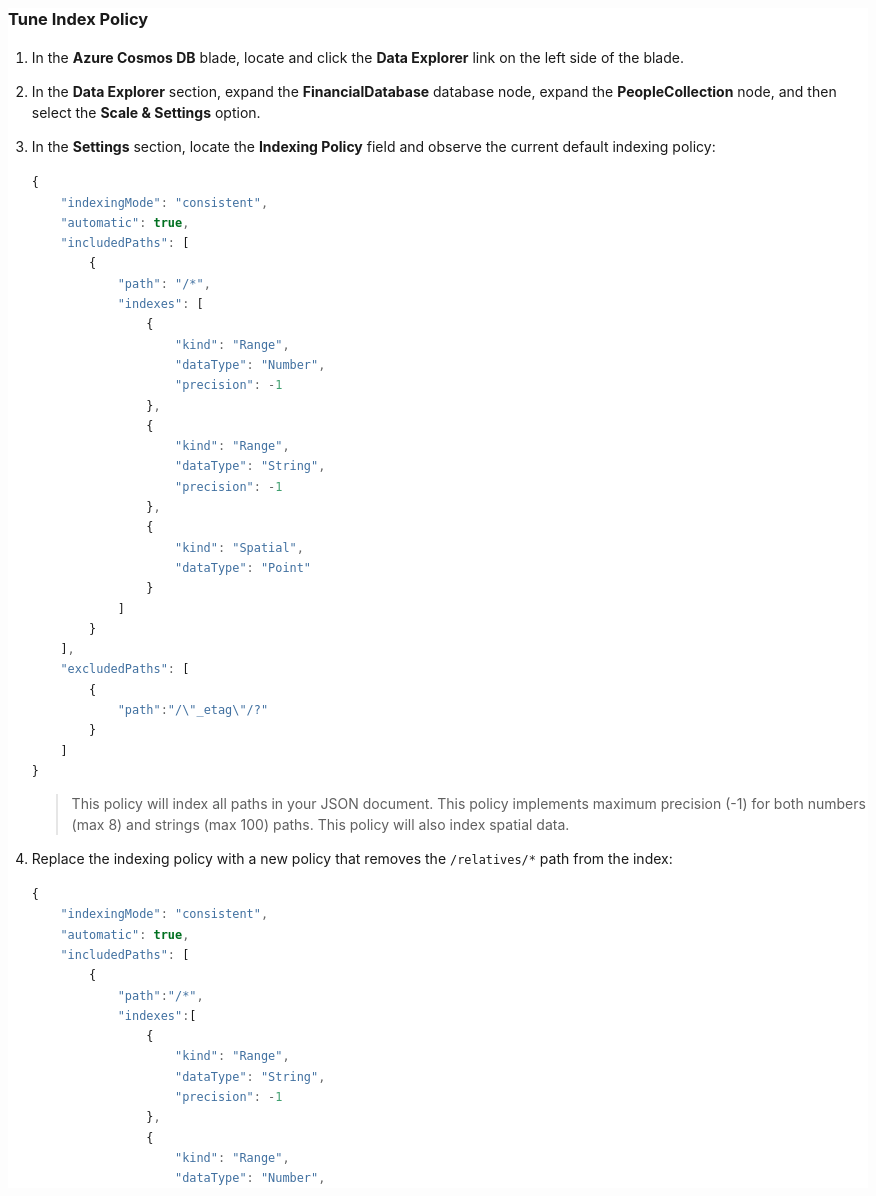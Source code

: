 ### Tune Index Policy

1. In the **Azure Cosmos DB** blade, locate and click the **Data Explorer** link on the left side of the blade.

1. In the **Data Explorer** section, expand the **FinancialDatabase** database node, expand the **PeopleCollection** node, and then select the **Scale & Settings** option.

1. In the **Settings** section, locate the **Indexing Policy** field and observe the current default indexing policy:

    ```js
    {
        "indexingMode": "consistent",
        "automatic": true,
        "includedPaths": [
            {
                "path": "/*",
                "indexes": [
                    {
                        "kind": "Range",
                        "dataType": "Number",
                        "precision": -1
                    },
                    {
                        "kind": "Range",
                        "dataType": "String",
                        "precision": -1
                    },
                    {
                        "kind": "Spatial",
                        "dataType": "Point"
                    }
                ]
            }
        ],
        "excludedPaths": [
            {
                "path":"/\"_etag\"/?"
            }
        ]
    }
    ```

    > This policy will index all paths in your JSON document. This policy implements maximum precision (-1) for both numbers (max 8) and strings (max 100) paths. This policy will also index spatial data.

1. Replace the indexing policy with a new policy that removes the ``/relatives/*`` path from the index:

    ```js
    {
        "indexingMode": "consistent",
        "automatic": true,
        "includedPaths": [
            {
                "path":"/*",
                "indexes":[
                    {
                        "kind": "Range",
                        "dataType": "String",
                        "precision": -1
                    },
                    {
                        "kind": "Range",
                        "dataType": "Number",